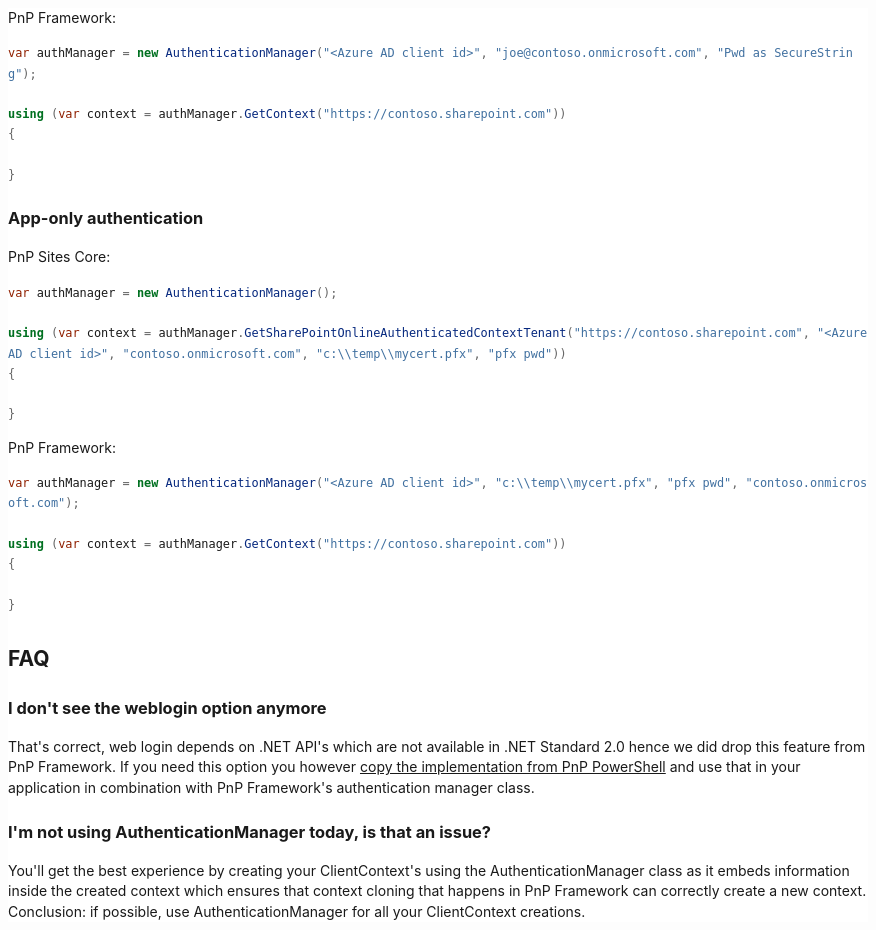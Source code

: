 PnP Framework:

```csharp
var authManager = new AuthenticationManager("<Azure AD client id>", "joe@contoso.onmicrosoft.com", "Pwd as SecureString");

using (var context = authManager.GetContext("https://contoso.sharepoint.com"))
{
    
}
```

### App-only authentication

PnP Sites Core:

```csharp
var authManager = new AuthenticationManager();

using (var context = authManager.GetSharePointOnlineAuthenticatedContextTenant("https://contoso.sharepoint.com", "<Azure AD client id>", "contoso.onmicrosoft.com", "c:\\temp\\mycert.pfx", "pfx pwd"))
{

}
```

PnP Framework:

```csharp
var authManager = new AuthenticationManager("<Azure AD client id>", "c:\\temp\\mycert.pfx", "pfx pwd", "contoso.onmicrosoft.com");

using (var context = authManager.GetContext("https://contoso.sharepoint.com"))
{
    
}
```

## FAQ

### I don't see the weblogin option anymore

That's correct, web login depends on .NET API's which are not available in .NET Standard 2.0 hence we did drop this feature from PnP Framework. If you need this option you however [copy the implementation from PnP PowerShell](https://github.com/pnp/powershell/blob/dev/src/Commands/Utilities/BrowserHelper.cs) and use that in your application in combination with PnP Framework's authentication manager class.

### I'm not using AuthenticationManager today, is that an issue?

You'll get the best experience by creating your ClientContext's using the AuthenticationManager class as it embeds information inside the created context which ensures that context cloning that happens in PnP Framework can correctly create a new context. Conclusion: if possible, use AuthenticationManager for all your ClientContext creations.
